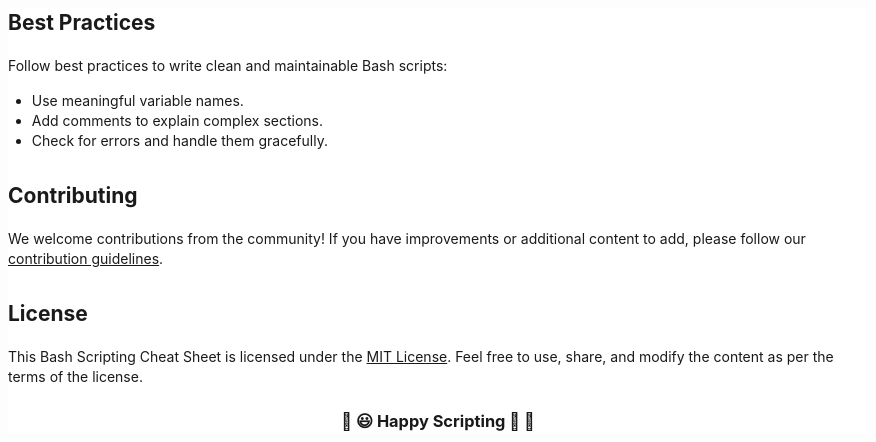## Best Practices

Follow best practices to write clean and maintainable Bash scripts:

- Use meaningful variable names.
- Add comments to explain complex sections.
- Check for errors and handle them gracefully.

## Contributing

We welcome contributions from the community! If you have improvements or additional content to add, please follow our [contribution guidelines](CONTRIBUTING.md).

## License

This Bash Scripting Cheat Sheet is licensed under the [MIT License](LICENSE.md). Feel free to use, share, and modify the content as per the terms of the license.

<h3 align='center'>🎉 😃 Happy Scripting 🚀 🎉 </h3>
